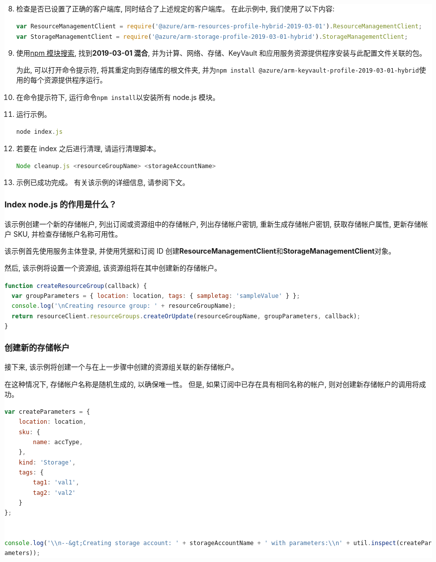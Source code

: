 8.  检查是否已设置了正确的客户端库, 同时结合了上述规定的客户端库。 在此示例中, 我们使用了以下内容:

    ```Node.js
    var ResourceManagementClient = require('@azure/arm-resources-profile-hybrid-2019-03-01').ResourceManagementClient;
    var StorageManagementClient = require('@azure/arm-storage-profile-2019-03-01-hybrid').StorageManagementClient;
    ```

9.  使用[npm 模块搜索](https://www.npmjs.com/package/@azure/arm-keyvault-profile-2019-03-01-hybrid), 找到**2019-03-01 混合**, 并为计算、网络、存储、KeyVault 和应用服务资源提供程序安装与此配置文件关联的包。

    为此, 可以打开命令提示符, 将其重定向到存储库的根文件夹, 并为`npm install @azure/arm-keyvault-profile-2019-03-01-hybrid`使用的每个资源提供程序运行。

10.  在命令提示符下, 运行命令`npm install`以安装所有 node.js 模块。

11.  运行示例。

        ```Node.js  
        node index.js
        ```

12.  若要在 index 之后进行清理, 请运行清理脚本。

        ```Node.js  
        Node cleanup.js <resourceGroupName> <storageAccountName>
        ```

13.  示例已成功完成。 有关该示例的详细信息, 请参阅下文。

### <a name="what-does-indexjs-do"></a>Index node.js 的作用是什么？

该示例创建一个新的存储帐户, 列出订阅或资源组中的存储帐户, 列出存储帐户密钥, 重新生成存储帐户密钥, 获取存储帐户属性, 更新存储帐户 SKU, 并检查存储帐户名称可用性。

该示例首先使用服务主体登录, 并使用凭据和订阅 ID 创建**ResourceManagementClient**和**StorageManagementClient**对象。

然后, 该示例将设置一个资源组, 该资源组将在其中创建新的存储帐户。

```Node.js  
function createResourceGroup(callback) {
  var groupParameters = { location: location, tags: { sampletag: 'sampleValue' } };
  console.log('\nCreating resource group: ' + resourceGroupName);
  return resourceClient.resourceGroups.createOrUpdate(resourceGroupName, groupParameters, callback);
}
```

### <a name="create-a-new-storage-account"></a>创建新的存储帐户

接下来, 该示例将创建一个与在上一步骤中创建的资源组关联的新存储帐户。

在这种情况下, 存储帐户名称是随机生成的, 以确保唯一性。 但是, 如果订阅中已存在具有相同名称的帐户, 则对创建新存储帐户的调用将成功。

```Node.js  
var createParameters = {
    location: location,
    sku: {
        name: accType,
    },
    kind: 'Storage',
    tags: {
        tag1: 'val1',
        tag2: 'val2'
    }
};


console.log('\\n--&gt;Creating storage account: ' + storageAccountName + ' with parameters:\\n' + util.inspect(createParameters));
```